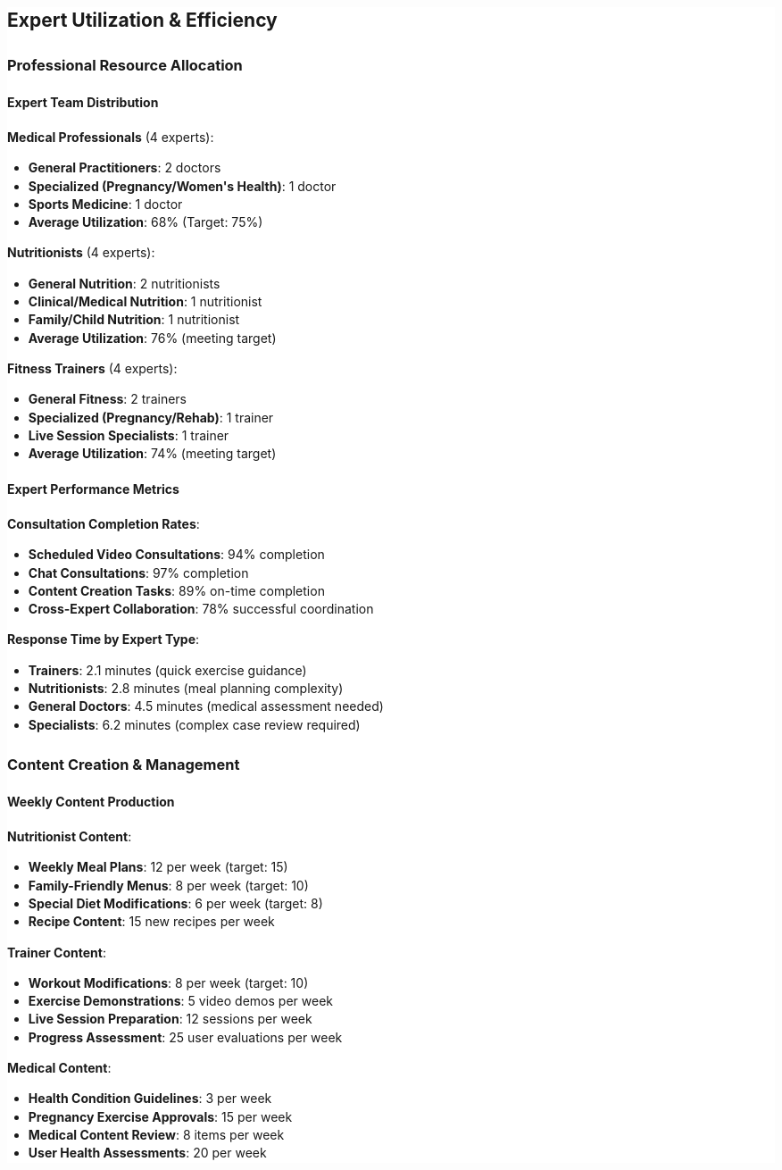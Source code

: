 ## Expert Utilization & Efficiency

### Professional Resource Allocation

#### Expert Team Distribution
**Medical Professionals** (4 experts):
- **General Practitioners**: 2 doctors
- **Specialized (Pregnancy/Women's Health)**: 1 doctor
- **Sports Medicine**: 1 doctor
- **Average Utilization**: 68% (Target: 75%)

**Nutritionists** (4 experts):
- **General Nutrition**: 2 nutritionists
- **Clinical/Medical Nutrition**: 1 nutritionist
- **Family/Child Nutrition**: 1 nutritionist
- **Average Utilization**: 76% (meeting target)

**Fitness Trainers** (4 experts):
- **General Fitness**: 2 trainers
- **Specialized (Pregnancy/Rehab)**: 1 trainer
- **Live Session Specialists**: 1 trainer
- **Average Utilization**: 74% (meeting target)

#### Expert Performance Metrics
**Consultation Completion Rates**:
- **Scheduled Video Consultations**: 94% completion
- **Chat Consultations**: 97% completion
- **Content Creation Tasks**: 89% on-time completion
- **Cross-Expert Collaboration**: 78% successful coordination

**Response Time by Expert Type**:
- **Trainers**: 2.1 minutes (quick exercise guidance)
- **Nutritionists**: 2.8 minutes (meal planning complexity)
- **General Doctors**: 4.5 minutes (medical assessment needed)
- **Specialists**: 6.2 minutes (complex case review required)

### Content Creation & Management

#### Weekly Content Production
**Nutritionist Content**:
- **Weekly Meal Plans**: 12 per week (target: 15)
- **Family-Friendly Menus**: 8 per week (target: 10)
- **Special Diet Modifications**: 6 per week (target: 8)
- **Recipe Content**: 15 new recipes per week

**Trainer Content**:
- **Workout Modifications**: 8 per week (target: 10)
- **Exercise Demonstrations**: 5 video demos per week
- **Live Session Preparation**: 12 sessions per week
- **Progress Assessment**: 25 user evaluations per week

**Medical Content**:
- **Health Condition Guidelines**: 3 per week
- **Pregnancy Exercise Approvals**: 15 per week
- **Medical Content Review**: 8 items per week
- **User Health Assessments**: 20 per week
